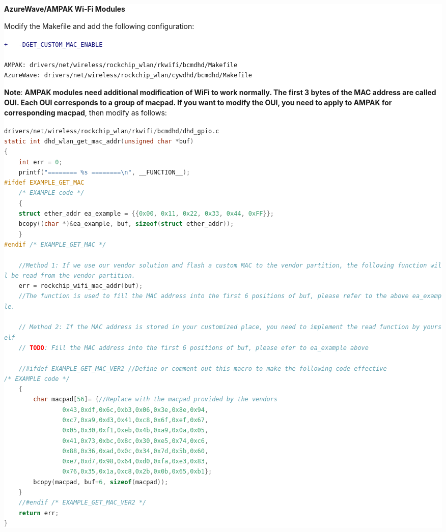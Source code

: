 **AzureWave/AMPAK Wi-Fi Modules**

Modify the Makefile and add the following configuration:

```diff
+	-DGET_CUSTOM_MAC_ENABLE

AMPAK: drivers/net/wireless/rockchip_wlan/rkwifi/bcmdhd/Makefile
AzureWave: drivers/net/wireless/rockchip_wlan/cywdhd/bcmdhd/Makefile
```

**Note**: **AMPAK modules need additional modification of WiFi to work normally. The first 3 bytes of the MAC address are called OUI. Each OUI corresponds to a group of macpad. If you want to modify the OUI, you need to apply to AMPAK for corresponding macpad**, then modify as follows:

```c
drivers/net/wireless/rockchip_wlan/rkwifi/bcmdhd/dhd_gpio.c
static int dhd_wlan_get_mac_addr(unsigned char *buf)
{
	int err = 0;
	printf("======== %s ========\n", __FUNCTION__);
#ifdef EXAMPLE_GET_MAC
	/* EXAMPLE code */
	{
	struct ether_addr ea_example = {{0x00, 0x11, 0x22, 0x33, 0x44, 0xFF}};
	bcopy((char *)&ea_example, buf, sizeof(struct ether_addr));
	}
#endif /* EXAMPLE_GET_MAC */

	//Method 1: If we use our vendor solution and flash a custom MAC to the vendor partition, the following function will be read from the vendor partition.
	err = rockchip_wifi_mac_addr(buf);
	//The function is used to fill the MAC address into the first 6 positions of buf, please refer to the above ea_example.

	// Method 2: If the MAC address is stored in your customized place, you need to implement the read function by yourself
	// TODO: Fill the MAC address into the first 6 positions of buf, please efer to ea_example above

	//#ifdef EXAMPLE_GET_MAC_VER2 //Define or comment out this macro to make the following code effective
/* EXAMPLE code */
	{
		char macpad[56]= {//Replace with the macpad provided by the vendors
				0x43,0xdf,0x6c,0xb3,0x06,0x3e,0x8e,0x94,
				0xc7,0xa9,0xd3,0x41,0xc8,0x6f,0xef,0x67,
				0x05,0x30,0xf1,0xeb,0x4b,0xa9,0x0a,0x05,
				0x41,0x73,0xbc,0x8c,0x30,0xe5,0x74,0xc6,
				0x88,0x36,0xad,0x0c,0x34,0x7d,0x5b,0x60,
				0xe7,0xd7,0x98,0x64,0xd0,0xfa,0xe3,0x83,
				0x76,0x35,0x1a,0xc8,0x2b,0x0b,0x65,0xb1};
		bcopy(macpad, buf+6, sizeof(macpad));
    }
	//#endif /* EXAMPLE_GET_MAC_VER2 */
	return err;
}
```
